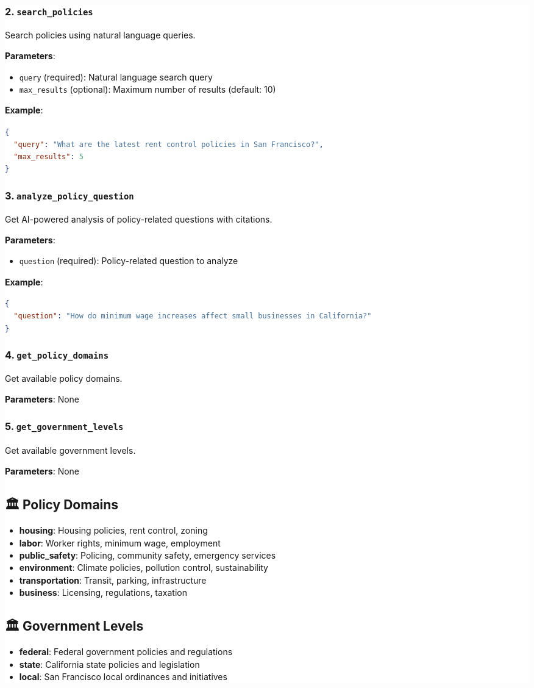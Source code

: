 ### 2. `search_policies`
Search policies using natural language queries.

**Parameters**:
- `query` (required): Natural language search query
- `max_results` (optional): Maximum number of results (default: 10)

**Example**:
```json
{
  "query": "What are the latest rent control policies in San Francisco?",
  "max_results": 5
}
```

### 3. `analyze_policy_question`
Get AI-powered analysis of policy-related questions with citations.

**Parameters**:
- `question` (required): Policy-related question to analyze

**Example**:
```json
{
  "question": "How do minimum wage increases affect small businesses in California?"
}
```

### 4. `get_policy_domains`
Get available policy domains.

**Parameters**: None

### 5. `get_government_levels`
Get available government levels.

**Parameters**: None

## 🏛️ Policy Domains

- **housing**: Housing policies, rent control, zoning
- **labor**: Worker rights, minimum wage, employment
- **public_safety**: Policing, community safety, emergency services
- **environment**: Climate policies, pollution control, sustainability
- **transportation**: Transit, parking, infrastructure
- **business**: Licensing, regulations, taxation

## 🏛️ Government Levels

- **federal**: Federal government policies and regulations
- **state**: California state policies and legislation
- **local**: San Francisco local ordinances and initiatives
